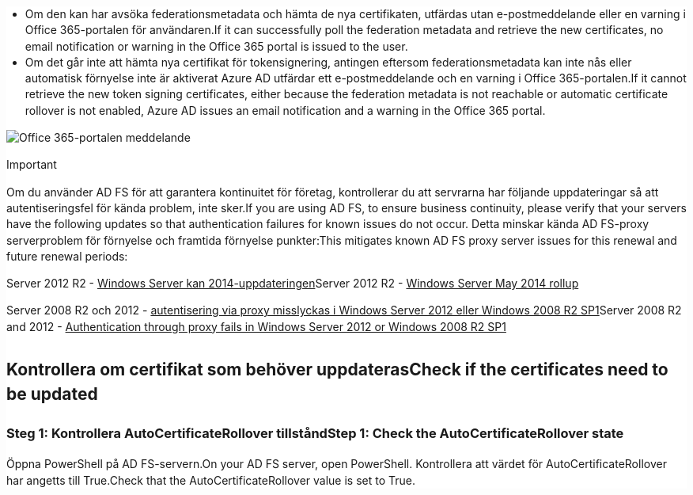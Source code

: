 * <span data-ttu-id="f4fac-121">Om den kan har avsöka federationsmetadata och hämta de nya certifikaten, utfärdas utan e-postmeddelande eller en varning i Office 365-portalen för användaren.</span><span class="sxs-lookup"><span data-stu-id="f4fac-121">If it can successfully poll the federation metadata and retrieve the new certificates, no email notification or warning in the Office 365 portal is issued to the user.</span></span>
* <span data-ttu-id="f4fac-122">Om det går inte att hämta nya certifikat för tokensignering, antingen eftersom federationsmetadata kan inte nås eller automatisk förnyelse inte är aktiverat Azure AD utfärdar ett e-postmeddelande och en varning i Office 365-portalen.</span><span class="sxs-lookup"><span data-stu-id="f4fac-122">If it cannot retrieve the new token signing certificates, either because the federation metadata is not reachable or automatic certificate rollover is not enabled, Azure AD issues an email notification and a warning in the Office 365 portal.</span></span>

![Office 365-portalen meddelande](./media/active-directory-aadconnect-o365-certs/notification.png)

> [!IMPORTANT]
> <span data-ttu-id="f4fac-124">Om du använder AD FS för att garantera kontinuitet för företag, kontrollerar du att servrarna har följande uppdateringar så att autentiseringsfel för kända problem, inte sker.</span><span class="sxs-lookup"><span data-stu-id="f4fac-124">If you are using AD FS, to ensure business continuity, please verify that your servers have the following updates so that authentication failures for known issues do not occur.</span></span> <span data-ttu-id="f4fac-125">Detta minskar kända AD FS-proxy serverproblem för förnyelse och framtida förnyelse punkter:</span><span class="sxs-lookup"><span data-stu-id="f4fac-125">This mitigates known AD FS proxy server issues for this renewal and future renewal periods:</span></span>
>
> <span data-ttu-id="f4fac-126">Server 2012 R2 - [Windows Server kan 2014-uppdateringen](http://support.microsoft.com/kb/2955164)</span><span class="sxs-lookup"><span data-stu-id="f4fac-126">Server 2012 R2 - [Windows Server May 2014 rollup](http://support.microsoft.com/kb/2955164)</span></span>
>
> <span data-ttu-id="f4fac-127">Server 2008 R2 och 2012 - [autentisering via proxy misslyckas i Windows Server 2012 eller Windows 2008 R2 SP1](http://support.microsoft.com/kb/3094446)</span><span class="sxs-lookup"><span data-stu-id="f4fac-127">Server 2008 R2 and 2012 - [Authentication through proxy fails in Windows Server 2012 or Windows 2008 R2 SP1](http://support.microsoft.com/kb/3094446)</span></span>
>
>

## <span data-ttu-id="f4fac-128">Kontrollera om certifikat som behöver uppdateras<a name="managecerts"></a></span><span class="sxs-lookup"><span data-stu-id="f4fac-128">Check if the certificates need to be updated <a name="managecerts"></a></span></span>
### <a name="step-1-check-the-autocertificaterollover-state"></a><span data-ttu-id="f4fac-129">Steg 1: Kontrollera AutoCertificateRollover tillstånd</span><span class="sxs-lookup"><span data-stu-id="f4fac-129">Step 1: Check the AutoCertificateRollover state</span></span>
<span data-ttu-id="f4fac-130">Öppna PowerShell på AD FS-servern.</span><span class="sxs-lookup"><span data-stu-id="f4fac-130">On your AD FS server, open PowerShell.</span></span> <span data-ttu-id="f4fac-131">Kontrollera att värdet för AutoCertificateRollover har angetts till True.</span><span class="sxs-lookup"><span data-stu-id="f4fac-131">Check that the AutoCertificateRollover value is set to True.</span></span>
